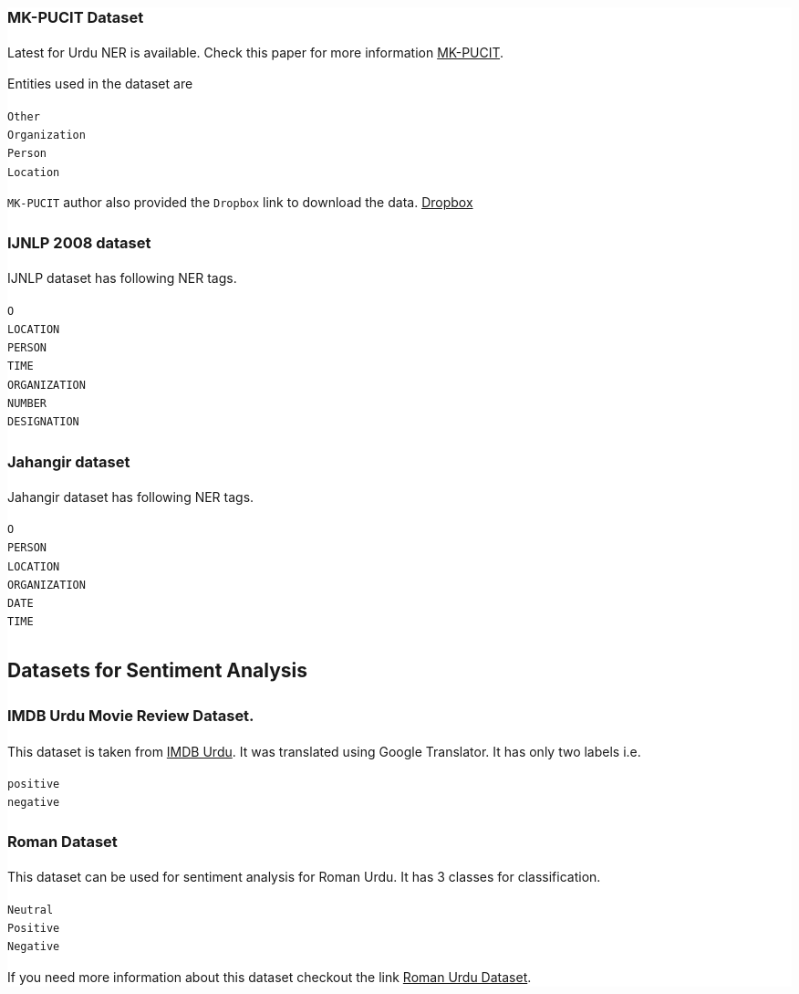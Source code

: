 ### MK-PUCIT Dataset
Latest for Urdu NER is available. Check this paper for more information [MK-PUCIT](https://www.researchgate.net/publication/332653135_URDU_NAMED_ENTITY_RECOGNITION_CORPUS_GENERATION_AND_DEEP_LEARNING_APPLICATIONS).

Entities used in the dataset are
```text
Other
Organization
Person
Location
```

`MK-PUCIT` author also provided the `Dropbox` link to download the data. [Dropbox](https://www.dropbox.com/sh/1ivw7ykm2tugg94/AAB9t5wnN7FynESpo7TjJW8la)

### IJNLP 2008 dataset
IJNLP dataset has following NER tags.
```text
O
LOCATION
PERSON
TIME
ORGANIZATION
NUMBER
DESIGNATION
```

### Jahangir dataset
Jahangir dataset has following NER tags.
```text
O
PERSON
LOCATION
ORGANIZATION
DATE
TIME
```


## Datasets for Sentiment Analysis
### IMDB Urdu Movie Review Dataset.
This dataset is taken from [IMDB Urdu](https://www.kaggle.com/akkefa/imdb-dataset-of-50k-movie-translated-urdu-reviews).
It was translated using Google Translator. It has only two labels i.e.
```text
positive
negative
```

### Roman Dataset
This dataset can be used for sentiment analysis for Roman Urdu. It has 3 classes for classification.
```textmate
Neutral
Positive
Negative
```
If you need more information about this dataset checkout the link [Roman Urdu Dataset](https://archive.ics.uci.edu/ml/datasets/Roman+Urdu+Data+Set).
